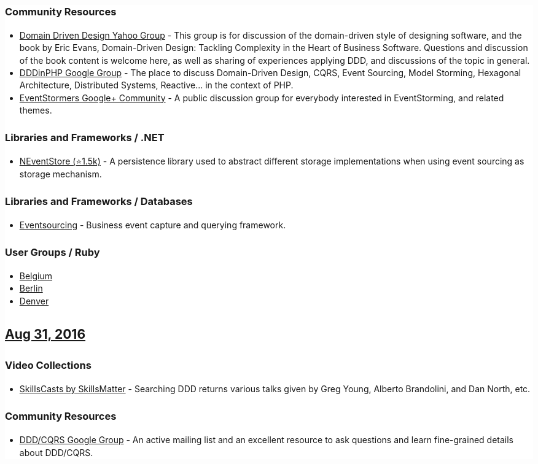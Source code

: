 ### Community Resources

*   [Domain Driven Design Yahoo Group](https://groups.yahoo.com/neo/groups/domaindrivendesign/conversations/messages) - This group is for discussion of the domain-driven style of designing software, and the book by Eric Evans, Domain-Driven Design: Tackling Complexity in the Heart of Business Software. Questions and discussion of the book content is welcome here, as well as sharing of experiences applying DDD, and discussions of the topic in general.
*   [DDDinPHP Google Group](https://groups.google.com/forum/#!forum/dddinphp) - The place to discuss Domain-Driven Design, CQRS, Event Sourcing, Model Storming, Hexagonal Architecture, Distributed Systems, Reactive... in the context of PHP.
*   [EventStormers Google+ Community](https://plus.google.com/u/0/communities/113258571348605620818) - A public discussion group for everybody interested in EventStorming, and related themes.

### Libraries and Frameworks / .NET

*   [NEventStore (⭐1.5k)](https://github.com/NEventStore/NEventStore) - A persistence library used to abstract different storage implementations when using event sourcing as storage mechanism.

### Libraries and Frameworks / Databases

*   [Eventsourcing](https://eventsourcing.com) - Business event capture and querying framework.

### User Groups / Ruby

*   [Belgium](http://www.meetup.com/dddbelgium/)
*   [Berlin](http://www.meetup.com/Domain-Driven-Design-Berlin/)
*   [Denver](https://www.meetup.com/ddd-denver/)

## [Aug 31, 2016](/content/2016/08/31/README.md)

### Video Collections

*   [SkillsCasts by SkillsMatter](https://skillsmatter.com/skillscasts) - Searching DDD returns various talks given by Greg Young, Alberto Brandolini, and Dan North, etc.

### Community Resources

*   [DDD/CQRS Google Group](https://groups.google.com/forum/?utm_source=digest\&utm_medium=email#!forum/dddcqrs) - An active mailing list and an excellent resource to ask questions and learn fine-grained details about DDD/CQRS.